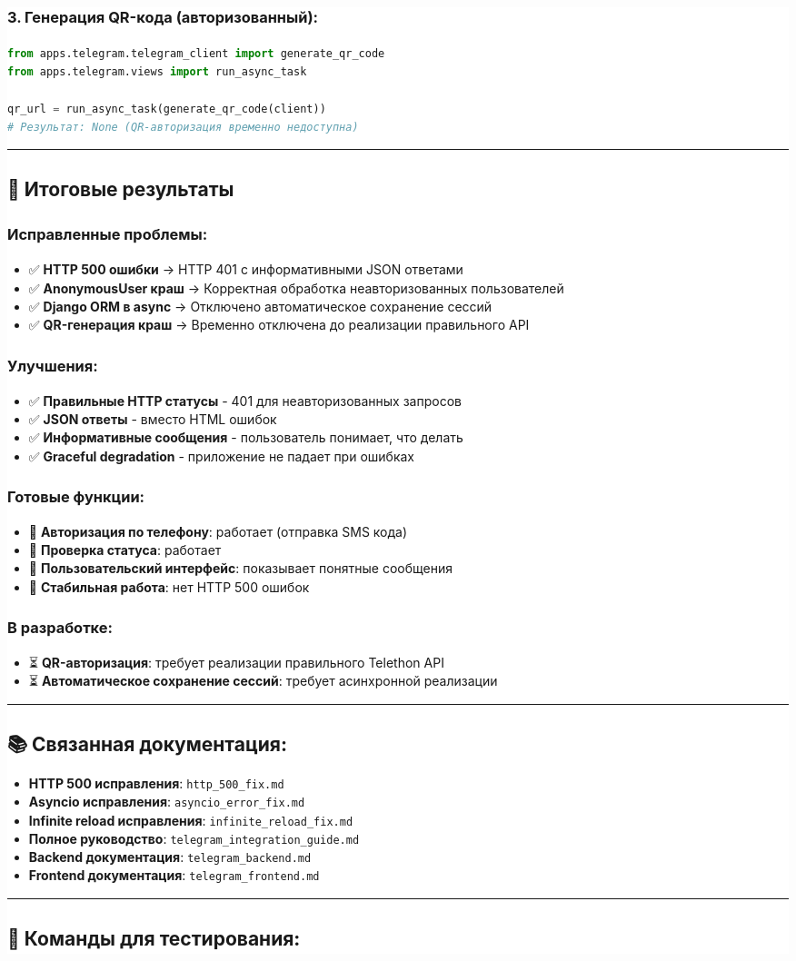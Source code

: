 ### **3. Генерация QR-кода (авторизованный):**
```python
from apps.telegram.telegram_client import generate_qr_code
from apps.telegram.views import run_async_task

qr_url = run_async_task(generate_qr_code(client))
# Результат: None (QR-авторизация временно недоступна)
```

---

## 🎯 **Итоговые результаты**

### **Исправленные проблемы:**
- ✅ **HTTP 500 ошибки** → HTTP 401 с информативными JSON ответами
- ✅ **AnonymousUser краш** → Корректная обработка неавторизованных пользователей
- ✅ **Django ORM в async** → Отключено автоматическое сохранение сессий
- ✅ **QR-генерация краш** → Временно отключена до реализации правильного API

### **Улучшения:**
- ✅ **Правильные HTTP статусы** - 401 для неавторизованных запросов
- ✅ **JSON ответы** - вместо HTML ошибок
- ✅ **Информативные сообщения** - пользователь понимает, что делать
- ✅ **Graceful degradation** - приложение не падает при ошибках

### **Готовые функции:**
- 🎯 **Авторизация по телефону**: работает (отправка SMS кода)
- 🔧 **Проверка статуса**: работает
- 📱 **Пользовательский интерфейс**: показывает понятные сообщения
- 🚀 **Стабильная работа**: нет HTTP 500 ошибок

### **В разработке:**
- ⏳ **QR-авторизация**: требует реализации правильного Telethon API
- ⏳ **Автоматическое сохранение сессий**: требует асинхронной реализации

---

## 📚 **Связанная документация:**
- **HTTP 500 исправления**: `http_500_fix.md`
- **Asyncio исправления**: `asyncio_error_fix.md`
- **Infinite reload исправления**: `infinite_reload_fix.md`
- **Полное руководство**: `telegram_integration_guide.md`
- **Backend документация**: `telegram_backend.md`
- **Frontend документация**: `telegram_frontend.md`

---

## 🔧 **Команды для тестирования:**
